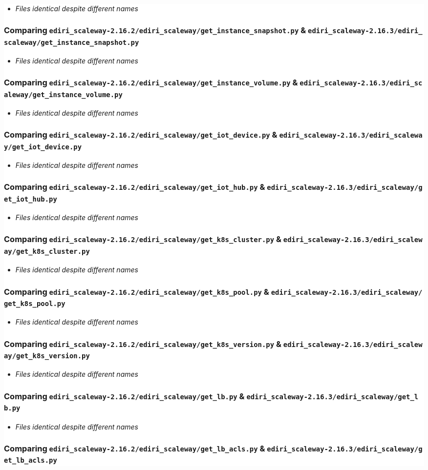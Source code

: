  * *Files identical despite different names*

### Comparing `ediri_scaleway-2.16.2/ediri_scaleway/get_instance_snapshot.py` & `ediri_scaleway-2.16.3/ediri_scaleway/get_instance_snapshot.py`

 * *Files identical despite different names*

### Comparing `ediri_scaleway-2.16.2/ediri_scaleway/get_instance_volume.py` & `ediri_scaleway-2.16.3/ediri_scaleway/get_instance_volume.py`

 * *Files identical despite different names*

### Comparing `ediri_scaleway-2.16.2/ediri_scaleway/get_iot_device.py` & `ediri_scaleway-2.16.3/ediri_scaleway/get_iot_device.py`

 * *Files identical despite different names*

### Comparing `ediri_scaleway-2.16.2/ediri_scaleway/get_iot_hub.py` & `ediri_scaleway-2.16.3/ediri_scaleway/get_iot_hub.py`

 * *Files identical despite different names*

### Comparing `ediri_scaleway-2.16.2/ediri_scaleway/get_k8s_cluster.py` & `ediri_scaleway-2.16.3/ediri_scaleway/get_k8s_cluster.py`

 * *Files identical despite different names*

### Comparing `ediri_scaleway-2.16.2/ediri_scaleway/get_k8s_pool.py` & `ediri_scaleway-2.16.3/ediri_scaleway/get_k8s_pool.py`

 * *Files identical despite different names*

### Comparing `ediri_scaleway-2.16.2/ediri_scaleway/get_k8s_version.py` & `ediri_scaleway-2.16.3/ediri_scaleway/get_k8s_version.py`

 * *Files identical despite different names*

### Comparing `ediri_scaleway-2.16.2/ediri_scaleway/get_lb.py` & `ediri_scaleway-2.16.3/ediri_scaleway/get_lb.py`

 * *Files identical despite different names*

### Comparing `ediri_scaleway-2.16.2/ediri_scaleway/get_lb_acls.py` & `ediri_scaleway-2.16.3/ediri_scaleway/get_lb_acls.py`

